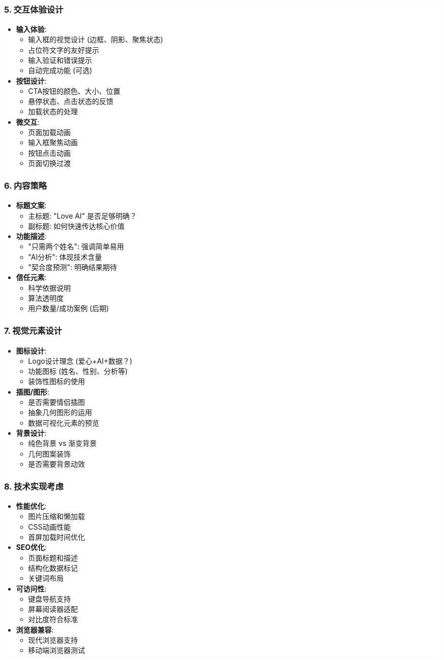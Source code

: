 ### 5. 交互体验设计
- **输入体验**:
  - 输入框的视觉设计 (边框、阴影、聚焦状态)
  - 占位符文字的友好提示
  - 输入验证和错误提示
  - 自动完成功能 (可选)
- **按钮设计**:
  - CTA按钮的颜色、大小、位置
  - 悬停状态、点击状态的反馈
  - 加载状态的处理
- **微交互**:
  - 页面加载动画
  - 输入框聚焦动画
  - 按钮点击动画
  - 页面切换过渡

### 6. 内容策略
- **标题文案**: 
  - 主标题: "Love AI" 是否足够明确？
  - 副标题: 如何快速传达核心价值
- **功能描述**: 
  - "只需两个姓名": 强调简单易用
  - "AI分析": 体现技术含量
  - "契合度预测": 明确结果期待
- **信任元素**:
  - 科学依据说明
  - 算法透明度
  - 用户数量/成功案例 (后期)

### 7. 视觉元素设计
- **图标设计**:
  - Logo设计理念 (爱心+AI+数据？)
  - 功能图标 (姓名、性别、分析等)
  - 装饰性图标的使用
- **插图/图形**:
  - 是否需要情侣插图
  - 抽象几何图形的运用
  - 数据可视化元素的预览
- **背景设计**:
  - 纯色背景 vs 渐变背景
  - 几何图案装饰
  - 是否需要背景动效

### 8. 技术实现考虑
- **性能优化**:
  - 图片压缩和懒加载
  - CSS动画性能
  - 首屏加载时间优化
- **SEO优化**:
  - 页面标题和描述
  - 结构化数据标记
  - 关键词布局
- **可访问性**:
  - 键盘导航支持
  - 屏幕阅读器适配
  - 对比度符合标准
- **浏览器兼容**:
  - 现代浏览器支持
  - 移动端浏览器测试
